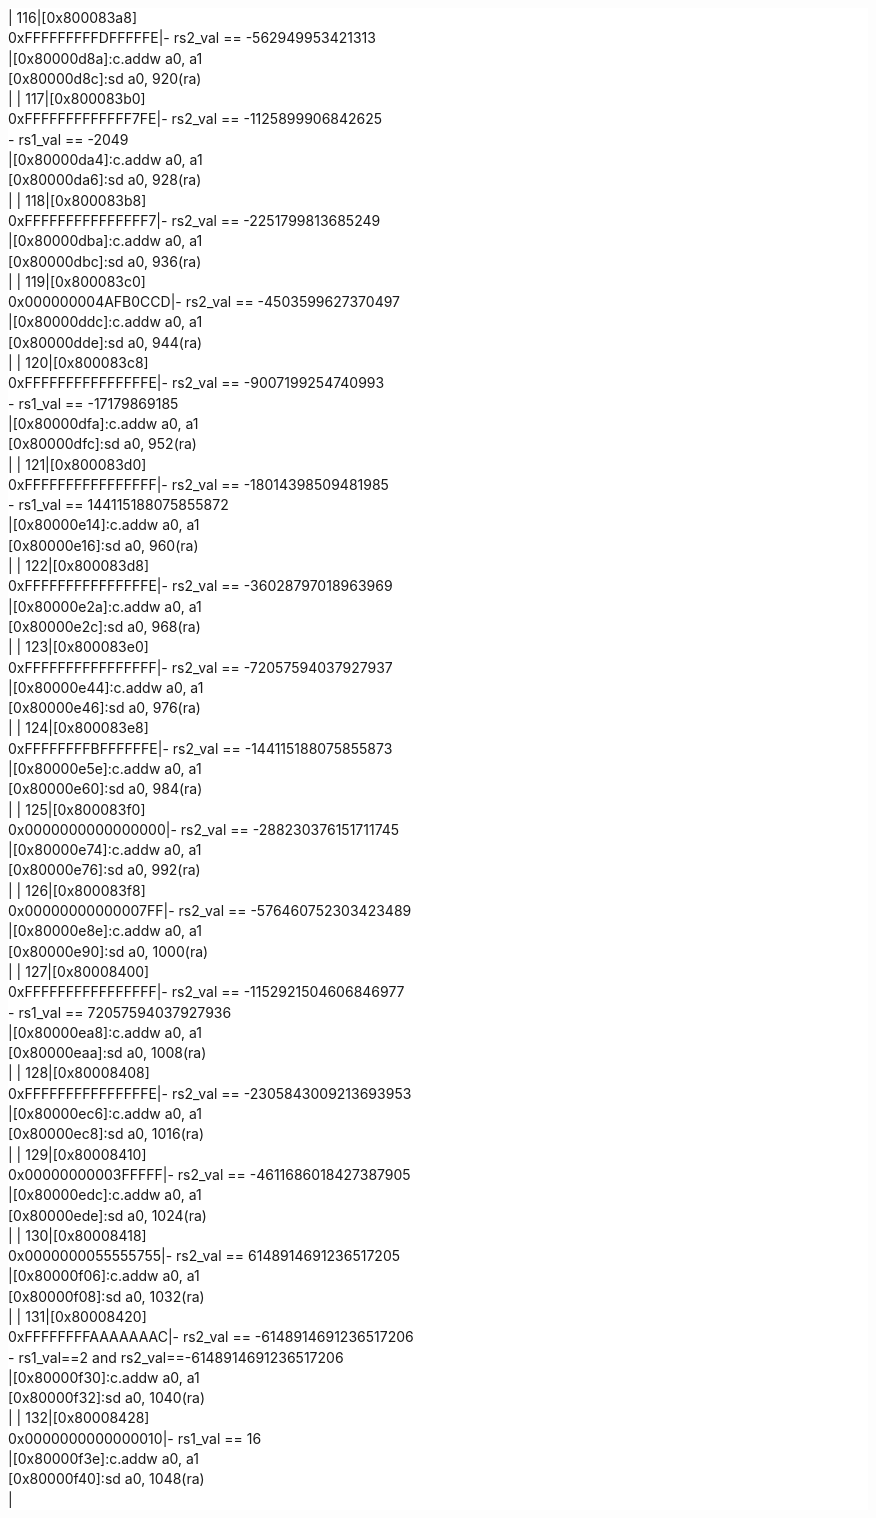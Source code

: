 | 116|[0x800083a8]<br>0xFFFFFFFFFDFFFFFE|- rs2_val == -562949953421313<br>                                                                                                                                                                                                    |[0x80000d8a]:c.addw a0, a1<br> [0x80000d8c]:sd a0, 920(ra)<br>  |
| 117|[0x800083b0]<br>0xFFFFFFFFFFFFF7FE|- rs2_val == -1125899906842625<br> - rs1_val == -2049<br>                                                                                                                                                                            |[0x80000da4]:c.addw a0, a1<br> [0x80000da6]:sd a0, 928(ra)<br>  |
| 118|[0x800083b8]<br>0xFFFFFFFFFFFFFFF7|- rs2_val == -2251799813685249<br>                                                                                                                                                                                                   |[0x80000dba]:c.addw a0, a1<br> [0x80000dbc]:sd a0, 936(ra)<br>  |
| 119|[0x800083c0]<br>0x000000004AFB0CCD|- rs2_val == -4503599627370497<br>                                                                                                                                                                                                   |[0x80000ddc]:c.addw a0, a1<br> [0x80000dde]:sd a0, 944(ra)<br>  |
| 120|[0x800083c8]<br>0xFFFFFFFFFFFFFFFE|- rs2_val == -9007199254740993<br> - rs1_val == -17179869185<br>                                                                                                                                                                     |[0x80000dfa]:c.addw a0, a1<br> [0x80000dfc]:sd a0, 952(ra)<br>  |
| 121|[0x800083d0]<br>0xFFFFFFFFFFFFFFFF|- rs2_val == -18014398509481985<br> - rs1_val == 144115188075855872<br>                                                                                                                                                              |[0x80000e14]:c.addw a0, a1<br> [0x80000e16]:sd a0, 960(ra)<br>  |
| 122|[0x800083d8]<br>0xFFFFFFFFFFFFFFFE|- rs2_val == -36028797018963969<br>                                                                                                                                                                                                  |[0x80000e2a]:c.addw a0, a1<br> [0x80000e2c]:sd a0, 968(ra)<br>  |
| 123|[0x800083e0]<br>0xFFFFFFFFFFFFFFFF|- rs2_val == -72057594037927937<br>                                                                                                                                                                                                  |[0x80000e44]:c.addw a0, a1<br> [0x80000e46]:sd a0, 976(ra)<br>  |
| 124|[0x800083e8]<br>0xFFFFFFFFBFFFFFFE|- rs2_val == -144115188075855873<br>                                                                                                                                                                                                 |[0x80000e5e]:c.addw a0, a1<br> [0x80000e60]:sd a0, 984(ra)<br>  |
| 125|[0x800083f0]<br>0x0000000000000000|- rs2_val == -288230376151711745<br>                                                                                                                                                                                                 |[0x80000e74]:c.addw a0, a1<br> [0x80000e76]:sd a0, 992(ra)<br>  |
| 126|[0x800083f8]<br>0x00000000000007FF|- rs2_val == -576460752303423489<br>                                                                                                                                                                                                 |[0x80000e8e]:c.addw a0, a1<br> [0x80000e90]:sd a0, 1000(ra)<br> |
| 127|[0x80008400]<br>0xFFFFFFFFFFFFFFFF|- rs2_val == -1152921504606846977<br> - rs1_val == 72057594037927936<br>                                                                                                                                                             |[0x80000ea8]:c.addw a0, a1<br> [0x80000eaa]:sd a0, 1008(ra)<br> |
| 128|[0x80008408]<br>0xFFFFFFFFFFFFFFFE|- rs2_val == -2305843009213693953<br>                                                                                                                                                                                                |[0x80000ec6]:c.addw a0, a1<br> [0x80000ec8]:sd a0, 1016(ra)<br> |
| 129|[0x80008410]<br>0x00000000003FFFFF|- rs2_val == -4611686018427387905<br>                                                                                                                                                                                                |[0x80000edc]:c.addw a0, a1<br> [0x80000ede]:sd a0, 1024(ra)<br> |
| 130|[0x80008418]<br>0x0000000055555755|- rs2_val == 6148914691236517205<br>                                                                                                                                                                                                 |[0x80000f06]:c.addw a0, a1<br> [0x80000f08]:sd a0, 1032(ra)<br> |
| 131|[0x80008420]<br>0xFFFFFFFFAAAAAAAC|- rs2_val == -6148914691236517206<br> - rs1_val==2 and rs2_val==-6148914691236517206<br>                                                                                                                                             |[0x80000f30]:c.addw a0, a1<br> [0x80000f32]:sd a0, 1040(ra)<br> |
| 132|[0x80008428]<br>0x0000000000000010|- rs1_val == 16<br>                                                                                                                                                                                                                  |[0x80000f3e]:c.addw a0, a1<br> [0x80000f40]:sd a0, 1048(ra)<br> |